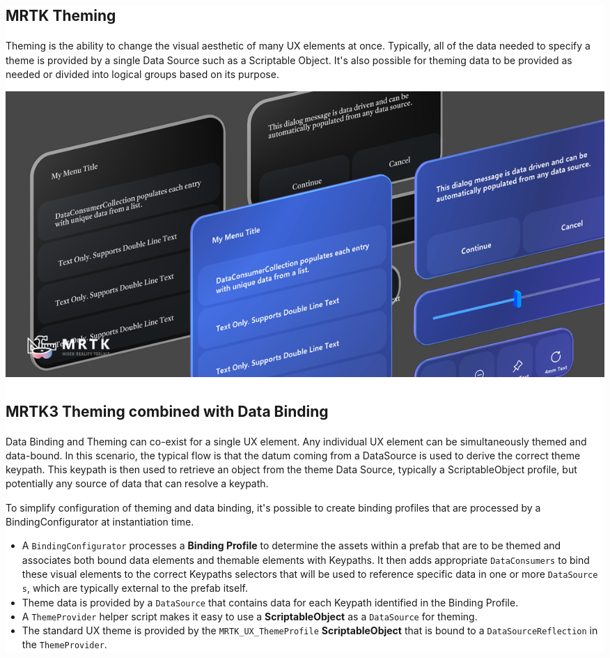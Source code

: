 
## MRTK Theming

Theming is the ability to change the visual aesthetic of many UX elements at once. Typically, all of the data needed to specify a theme is provided by a single Data Source such as a Scriptable Object. It's also possible for theming data to be provided as needed or divided into logical groups based on its purpose.

![MRTK3 Theming](../../../mrtk3-overview/images/UXBuildingBlocks/MRTK_UX_v3_Theming.png)

## MRTK3 Theming combined with Data Binding

Data Binding and Theming can co-exist for a single UX element. Any individual UX element can be simultaneously themed and data-bound. In this scenario, the typical flow is that the datum coming from a DataSource is used to derive the correct theme keypath. This keypath is then used to retrieve an object from the theme Data Source, typically a ScriptableObject profile, but potentially any source of data that can resolve a keypath.

To simplify configuration of theming and data binding, it's possible to create binding profiles that are processed by a BindingConfigurator at instantiation time.

* A `BindingConfigurator` processes a **Binding Profile** to determine the assets within a prefab that are to be themed and associates both bound data elements and themable elements with Keypaths. It then adds appropriate `DataConsumers` to bind these visual elements to the correct Keypaths selectors that will be used to reference specific data in one or more `DataSources`, which are typically external to the prefab itself.
* Theme data is provided by a `DataSource` that contains data for each Keypath identified in the Binding Profile. 
* A `ThemeProvider` helper script makes it easy to use a **ScriptableObject** as a `DataSource` for theming.
* The standard UX theme is provided by the `MRTK_UX_ThemeProfile` **ScriptableObject** that is bound to a `DataSourceReflection` in the `ThemeProvider`.
